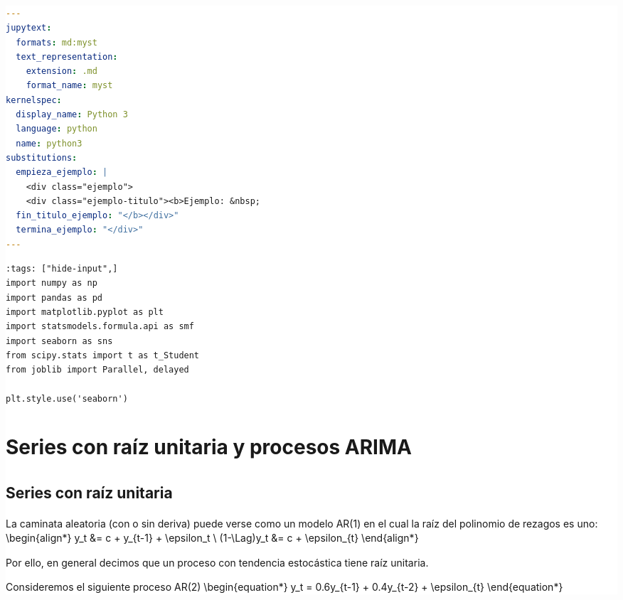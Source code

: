 ```yaml
---
jupytext:
  formats: md:myst
  text_representation:
    extension: .md
    format_name: myst
kernelspec:
  display_name: Python 3
  language: python
  name: python3
substitutions:
  empieza_ejemplo: |
    <div class="ejemplo">
    <div class="ejemplo-titulo"><b>Ejemplo: &nbsp;
  fin_titulo_ejemplo: "</b></div>"
  termina_ejemplo: "</div>"  
---
```


```{include} ../math-definitions.md
```

```{code-cell} ipython3
:tags: ["hide-input",]
import numpy as np
import pandas as pd
import matplotlib.pyplot as plt
import statsmodels.formula.api as smf
import seaborn as sns
from scipy.stats import t as t_Student
from joblib import Parallel, delayed

plt.style.use('seaborn')
```

# Series con raíz unitaria y procesos ARIMA

## Series con raíz unitaria

La caminata aleatoria (con o sin deriva) puede verse como un modelo AR(1) en el cual la raíz del polinomio de rezagos es uno:
\begin{align*}
y_t &= c + y_{t-1} + \epsilon_t \\
(1-\Lag)y_t &= c + \epsilon_{t}
\end{align*}

Por ello, en general decimos que un proceso con tendencia estocástica tiene raíz unitaria.

Consideremos el siguiente proceso AR(2)
\begin{equation*}
y_t = 0.6y_{t-1} + 0.4y_{t-2} + \epsilon_{t}
\end{equation*}
